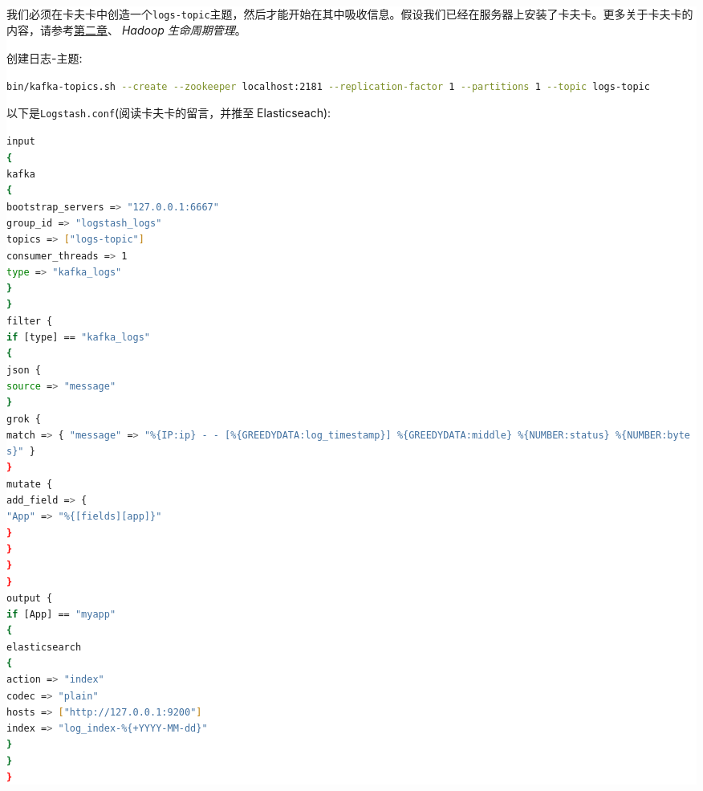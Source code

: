 我们必须在卡夫卡中创造一个`logs-topic`主题，然后才能开始在其中吸收信息。假设我们已经在服务器上安装了卡夫卡。更多关于卡夫卡的内容，请参考[第二章](02.html)、 *Hadoop 生命周期管理*。

创建日志-主题:

```sh
bin/kafka-topics.sh --create --zookeeper localhost:2181 --replication-factor 1 --partitions 1 --topic logs-topic
```

以下是`Logstash.conf`(阅读卡夫卡的留言，并推至 Elasticseach):

```sh
input
{
kafka
{
bootstrap_servers => "127.0.0.1:6667"
group_id => "logstash_logs"
topics => ["logs-topic"]
consumer_threads => 1
type => "kafka_logs"
}
}
filter {
if [type] == "kafka_logs"
{
json {
source => "message"
}
grok {
match => { "message" => "%{IP:ip} - - [%{GREEDYDATA:log_timestamp}] %{GREEDYDATA:middle} %{NUMBER:status} %{NUMBER:bytes}" }
}
mutate {
add_field => {
"App" => "%{[fields][app]}"
}
}
}
}
output {
if [App] == "myapp"
{
elasticsearch
{
action => "index"
codec => "plain"
hosts => ["http://127.0.0.1:9200"]
index => "log_index-%{+YYYY-MM-dd}"
}
}
}
```
